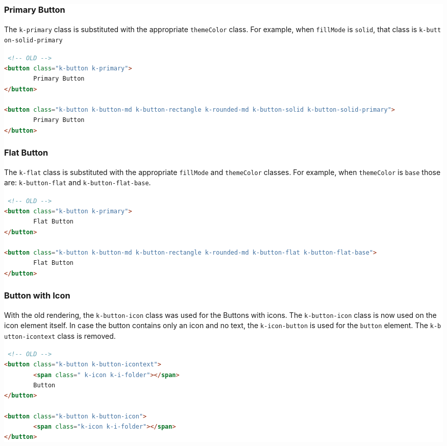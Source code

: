 ### Primary Button

The `k-primary` class is substituted with the appropriate `themeColor` class. For example, when `fillMode` is `solid`, that class is `k-button-solid-primary`

```html
 <!-- OLD -->
<button class="k-button k-primary">        
        Primary Button
</button>

<button class="k-button k-button-md k-button-rectangle k-rounded-md k-button-solid k-button-solid-primary">
        Primary Button
</button>
```

### Flat Button

The `k-flat` class is substituted with the appropriate `fillMode` and `themeColor` classes. For example, when `themeColor` is `base` those are: `k-button-flat` and `k-button-flat-base`.

```html
 <!-- OLD -->
<button class="k-button k-primary">        
        Flat Button
</button>

<button class="k-button k-button-md k-button-rectangle k-rounded-md k-button-flat k-button-flat-base">
        Flat Button
</button>
```


### Button with Icon

With the old rendering, the `k-button-icon` class was used for the Buttons with icons. The `k-button-icon` class is now used on the icon element itself. In case the button contains only an icon and no text, the `k-icon-button` is used for the `button` element. The `k-button-icontext` class is removed.


```html
 <!-- OLD -->
<button class="k-button k-button-icontext">
        <span class=" k-icon k-i-folder"></span>
        Button
</button>

<button class="k-button k-button-icon">
        <span class="k-icon k-i-folder"></span>
</button>
```
